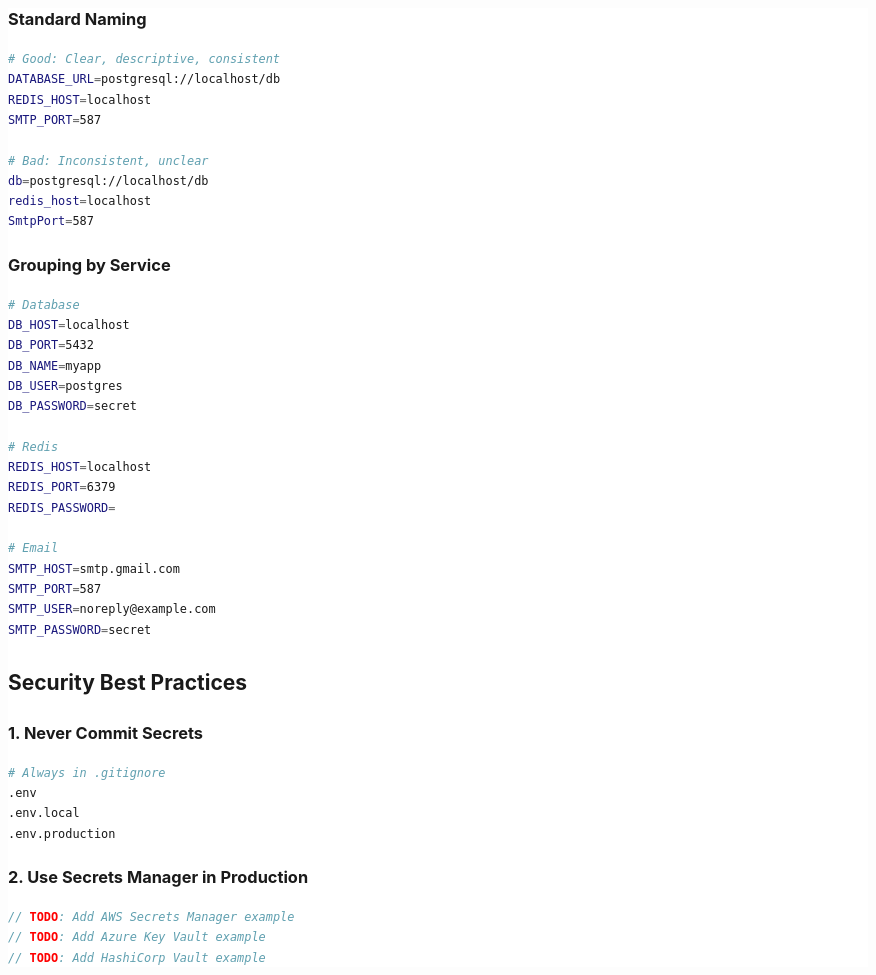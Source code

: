 ### Standard Naming
```bash
# Good: Clear, descriptive, consistent
DATABASE_URL=postgresql://localhost/db
REDIS_HOST=localhost
SMTP_PORT=587

# Bad: Inconsistent, unclear
db=postgresql://localhost/db
redis_host=localhost
SmtpPort=587
```

### Grouping by Service
```bash
# Database
DB_HOST=localhost
DB_PORT=5432
DB_NAME=myapp
DB_USER=postgres
DB_PASSWORD=secret

# Redis
REDIS_HOST=localhost
REDIS_PORT=6379
REDIS_PASSWORD=

# Email
SMTP_HOST=smtp.gmail.com
SMTP_PORT=587
SMTP_USER=noreply@example.com
SMTP_PASSWORD=secret
```

## Security Best Practices

### 1. Never Commit Secrets
```bash
# Always in .gitignore
.env
.env.local
.env.production
```

### 2. Use Secrets Manager in Production
```typescript
// TODO: Add AWS Secrets Manager example
// TODO: Add Azure Key Vault example
// TODO: Add HashiCorp Vault example
```
